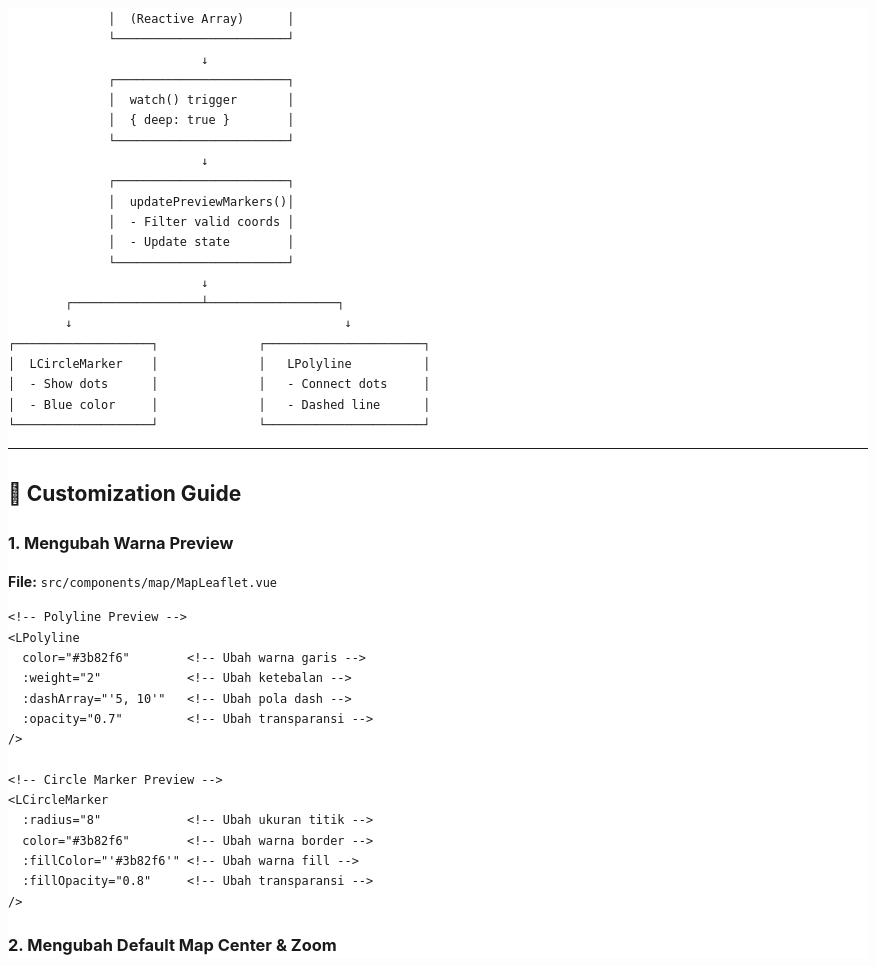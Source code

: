 ```
              │  (Reactive Array)      │
              └────────────────────────┘
                           ↓
              ┌────────────────────────┐
              │  watch() trigger       │
              │  { deep: true }        │
              └────────────────────────┘
                           ↓
              ┌────────────────────────┐
              │  updatePreviewMarkers()│
              │  - Filter valid coords │
              │  - Update state        │
              └────────────────────────┘
                           ↓
        ┌──────────────────┴──────────────────┐
        ↓                                      ↓
┌───────────────────┐              ┌──────────────────────┐
│  LCircleMarker    │              │   LPolyline          │
│  - Show dots      │              │   - Connect dots     │
│  - Blue color     │              │   - Dashed line      │
└───────────────────┘              └──────────────────────┘
```

---

## 🎨 Customization Guide

### **1. Mengubah Warna Preview**

**File:** `src/components/map/MapLeaflet.vue`

```vue
<!-- Polyline Preview -->
<LPolyline
  color="#3b82f6"        <!-- Ubah warna garis -->
  :weight="2"            <!-- Ubah ketebalan -->
  :dashArray="'5, 10'"   <!-- Ubah pola dash -->
  :opacity="0.7"         <!-- Ubah transparansi -->
/>

<!-- Circle Marker Preview -->
<LCircleMarker
  :radius="8"            <!-- Ubah ukuran titik -->
  color="#3b82f6"        <!-- Ubah warna border -->
  :fillColor="'#3b82f6'" <!-- Ubah warna fill -->
  :fillOpacity="0.8"     <!-- Ubah transparansi -->
/>
```

### **2. Mengubah Default Map Center & Zoom**
